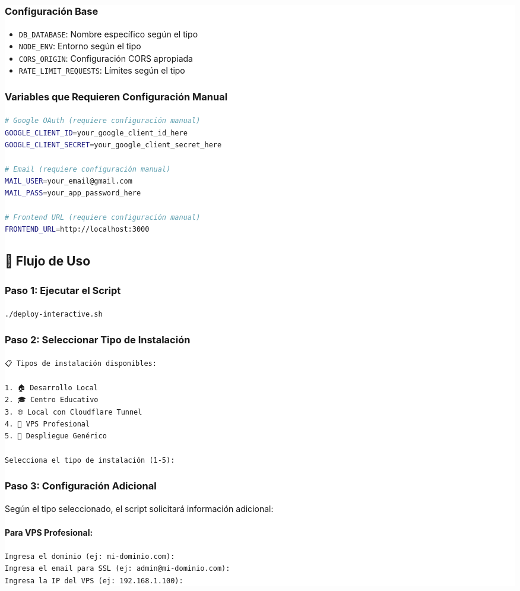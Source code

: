 ### Configuración Base

- `DB_DATABASE`: Nombre específico según el tipo
- `NODE_ENV`: Entorno según el tipo
- `CORS_ORIGIN`: Configuración CORS apropiada
- `RATE_LIMIT_REQUESTS`: Límites según el tipo

### Variables que Requieren Configuración Manual

```bash
# Google OAuth (requiere configuración manual)
GOOGLE_CLIENT_ID=your_google_client_id_here
GOOGLE_CLIENT_SECRET=your_google_client_secret_here

# Email (requiere configuración manual)
MAIL_USER=your_email@gmail.com
MAIL_PASS=your_app_password_here

# Frontend URL (requiere configuración manual)
FRONTEND_URL=http://localhost:3000
```

## 🚀 Flujo de Uso

### Paso 1: Ejecutar el Script

```bash
./deploy-interactive.sh
```

### Paso 2: Seleccionar Tipo de Instalación

```
📋 Tipos de instalación disponibles:

1. 🏠 Desarrollo Local
2. 🎓 Centro Educativo
3. 🌐 Local con Cloudflare Tunnel
4. 🏢 VPS Profesional
5. 🎯 Despliegue Genérico

Selecciona el tipo de instalación (1-5):
```

### Paso 3: Configuración Adicional

Según el tipo seleccionado, el script solicitará información adicional:

#### Para VPS Profesional:

```
Ingresa el dominio (ej: mi-dominio.com):
Ingresa el email para SSL (ej: admin@mi-dominio.com):
Ingresa la IP del VPS (ej: 192.168.1.100):
```
